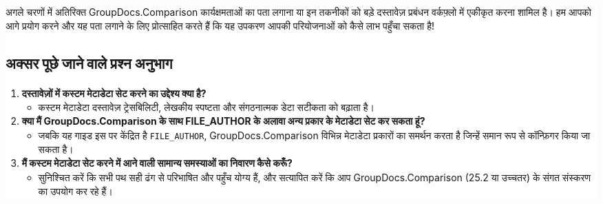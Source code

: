 अगले चरणों में अतिरिक्त GroupDocs.Comparison कार्यक्षमताओं का पता लगाना या इन तकनीकों को बड़े दस्तावेज़ प्रबंधन वर्कफ़्लो में एकीकृत करना शामिल है। हम आपको आगे प्रयोग करने और यह पता लगाने के लिए प्रोत्साहित करते हैं कि यह उपकरण आपकी परियोजनाओं को कैसे लाभ पहुँचा सकता है!

## अक्सर पूछे जाने वाले प्रश्न अनुभाग

1. **दस्तावेज़ों में कस्टम मेटाडेटा सेट करने का उद्देश्य क्या है?**
   - कस्टम मेटाडेटा दस्तावेज़ ट्रेसबिलिटी, लेखकीय स्पष्टता और संगठनात्मक डेटा सटीकता को बढ़ाता है।
2. **क्या मैं GroupDocs.Comparison के साथ FILE_AUTHOR के अलावा अन्य प्रकार के मेटाडेटा सेट कर सकता हूं?**
   - जबकि यह गाइड इस पर केंद्रित है `FILE_AUTHOR`, GroupDocs.Comparison विभिन्न मेटाडेटा प्रकारों का समर्थन करता है जिन्हें समान रूप से कॉन्फ़िगर किया जा सकता है।
3. **मैं कस्टम मेटाडेटा सेट करने में आने वाली सामान्य समस्याओं का निवारण कैसे करूँ?**
   - सुनिश्चित करें कि सभी पथ सही ढंग से परिभाषित और पहुँच योग्य हैं, और सत्यापित करें कि आप GroupDocs.Comparison (25.2 या उच्चतर) के संगत संस्करण का उपयोग कर रहे हैं।